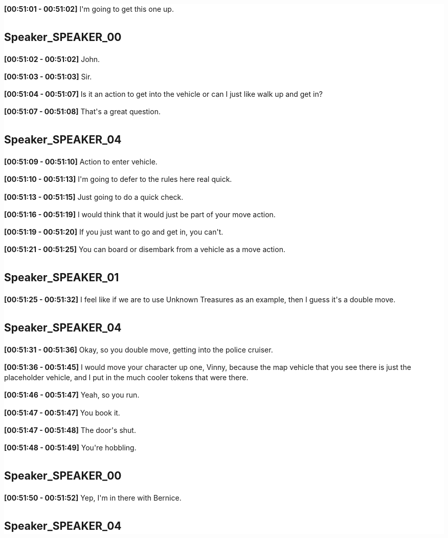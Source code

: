 **[00:51:01 - 00:51:02]** I'm going to get this one up.


## Speaker_SPEAKER_00

**[00:51:02 - 00:51:02]** John.

**[00:51:03 - 00:51:03]** Sir.

**[00:51:04 - 00:51:07]** Is it an action to get into the vehicle or can I just like walk up and get in?

**[00:51:07 - 00:51:08]** That's a great question.


## Speaker_SPEAKER_04

**[00:51:09 - 00:51:10]** Action to enter vehicle.

**[00:51:10 - 00:51:13]** I'm going to defer to the rules here real quick.

**[00:51:13 - 00:51:15]** Just going to do a quick check.

**[00:51:16 - 00:51:19]** I would think that it would just be part of your move action.

**[00:51:19 - 00:51:20]** If you just want to go and get in, you can't.

**[00:51:21 - 00:51:25]** You can board or disembark from a vehicle as a move action.


## Speaker_SPEAKER_01

**[00:51:25 - 00:51:32]** I feel like if we are to use Unknown Treasures as an example, then I guess it's a double move.


## Speaker_SPEAKER_04

**[00:51:31 - 00:51:36]** Okay, so you double move, getting into the police cruiser.

**[00:51:36 - 00:51:45]** I would move your character up one, Vinny, because the map vehicle that you see there is just the placeholder vehicle, and I put in the much cooler tokens that were there.

**[00:51:46 - 00:51:47]** Yeah, so you run.

**[00:51:47 - 00:51:47]** You book it.

**[00:51:47 - 00:51:48]** The door's shut.

**[00:51:48 - 00:51:49]** You're hobbling.


## Speaker_SPEAKER_00

**[00:51:50 - 00:51:52]** Yep, I'm in there with Bernice.


## Speaker_SPEAKER_04
